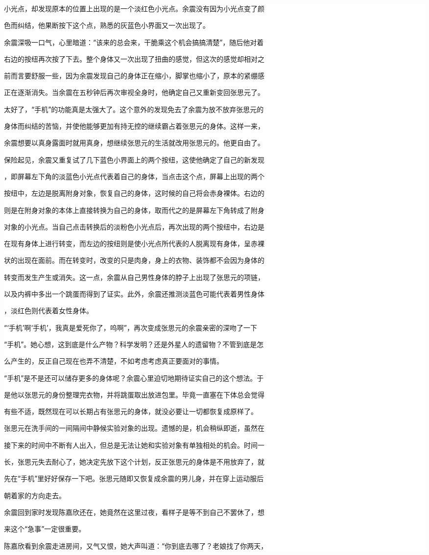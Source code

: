 小光点，却发现原本的位置上出现的是一个淡红色小光点。余震没有因为小光点变了颜

色而纠结，他果断按下这个点，熟悉的灰蓝色小界面又一次出现了。

余震深吸一口气，心里暗道：“该来的总会来，干脆乘这个机会搞搞清楚”，随后他对着

右边的按纽再次按了下去。整个身体又一次出现了扭曲的感觉，但这次的感觉却相对之

前而言要舒服一些，因为余震发现自己的身体正在缩小，脚掌也缩小了，原本的紧绷感

正在逐渐消失。当余震在五秒钟后再次审视全身时，他确定自己又重新变回张思元了。

太好了，“手机”的功能真是太强大了。这个意外的发现免去了余震为放不放弃张思元的

身体而纠结的苦恼，并使他能够更加有持无控的继续霸占着张思元的身体。这样一来，

余震想要以真身露面时就用真身，想继续张思元的生活就改用张思元的。他更自由了。

保险起见，余震又重复试了几下蓝色小界面上的两个按纽，这使他确定了自己的新发现

，即屏幕左下角的淡蓝色小光点代表着自己的身体，当点击这个点，屏幕上出现的两个

按纽中，左边是脱离附身对象，恢复自己的身体，这时候的自己将会赤身裸体。右边的

则是在附身对象的本体上直接转换为自己的身体，取而代之的是屏幕左下角转成了附身

对象的小光点。当自己点击转换后的淡粉色小光点后，再次出现的两个按纽中，右边是

在现有身体上进行转变，而左边的按纽则是使小光点所代表的人脱离现有身体，呈赤裸

状的出现在面前。而在转变时，改变的只是肉身，身上的衣物、装饰都不会因为身体的

转变而发生产生或消失。这一点，余震从自己男性身体的脖子上出现了张思元的项链，

以及内裤中多出一个跳蛋而得到了证实。此外，余震还推测淡蓝色可能代表着男性身体

，淡红色则代表着女性身体。

“‘手机’啊‘手机’，我真是爱死你了，呜啊”，再次变成张思元的余震亲密的深吻了一下

“手机”。她心想，这到底是什么产物？科学发明？还是外星人的遗留物？不管到底是怎

么产生的，反正自己现在也弄不清楚，不如考虑考虑真正要面对的事情。

“手机”是不是还可以储存更多的身体呢？余震心里迫切地期待证实自己的这个想法。于

是他以张思元的身份整理完衣物，并将跳蛋取出放进包里。毕竟一直塞在下体总会觉得

有些不适，既然现在可以长期占有张思元的身体，就没必要让一切都恢复成原样了。

张思元在洗手间的一间隔间中静候实验对象的出现。遗憾的是，机会稍纵即逝，虽然在

接下来的时间中不断有人出入，但总是无法让她和实验对象有单独相处的机会。时间一

长，张思元失去耐心了，她决定先放下这个计划，反正张思元的身体是不用放弃了，就

先在“手机”里好好保存一下吧。张思元随即又恢复成余震的男儿身，并在穿上运动服后

朝着家的方向走去。

余震回到家时发现陈嘉欣还在，她竟然在这里过夜，看样子是等不到自己不罢休了，想

来这个“急事”一定很重要。

陈嘉欣看到余震走进房间，又气又恨，她大声叫道：“你到底去哪了？老娘找了你两天，
